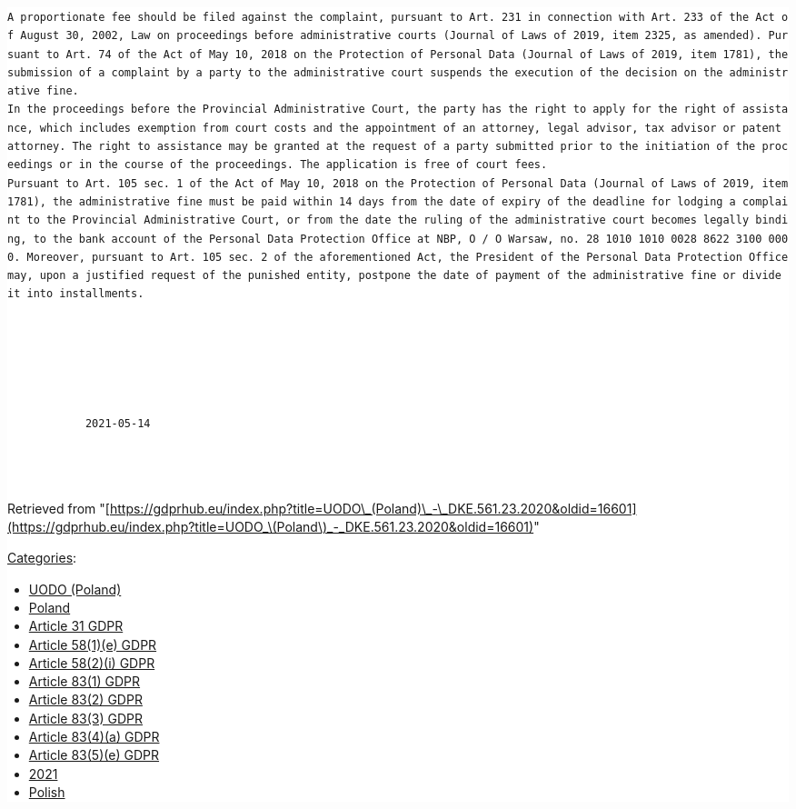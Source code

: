 ```
A proportionate fee should be filed against the complaint, pursuant to Art. 231 in connection with Art. 233 of the Act of August 30, 2002, Law on proceedings before administrative courts (Journal of Laws of 2019, item 2325, as amended). Pursuant to Art. 74 of the Act of May 10, 2018 on the Protection of Personal Data (Journal of Laws of 2019, item 1781), the submission of a complaint by a party to the administrative court suspends the execution of the decision on the administrative fine.
In the proceedings before the Provincial Administrative Court, the party has the right to apply for the right of assistance, which includes exemption from court costs and the appointment of an attorney, legal advisor, tax advisor or patent attorney. The right to assistance may be granted at the request of a party submitted prior to the initiation of the proceedings or in the course of the proceedings. The application is free of court fees.
Pursuant to Art. 105 sec. 1 of the Act of May 10, 2018 on the Protection of Personal Data (Journal of Laws of 2019, item 1781), the administrative fine must be paid within 14 days from the date of expiry of the deadline for lodging a complaint to the Provincial Administrative Court, or from the date the ruling of the administrative court becomes legally binding, to the bank account of the Personal Data Protection Office at NBP, O / O Warsaw, no. 28 1010 1010 0028 8622 3100 0000. Moreover, pursuant to Art. 105 sec. 2 of the aforementioned Act, the President of the Personal Data Protection Office may, upon a justified request of the punished entity, postpone the date of payment of the administrative fine or divide it into installments.

        
              
              
        
        
            2021-05-14
            
        
    

```

Retrieved from "[https://gdprhub.eu/index.php?title=UODO\_(Poland)\_-\_DKE.561.23.2020&oldid=16601](https://gdprhub.eu/index.php?title=UODO_\(Poland\)_-_DKE.561.23.2020&oldid=16601)"

[Categories](/index.php?title=Special:Categories "Special:Categories"):

*   [UODO (Poland)](/index.php?title=Category:UODO_\(Poland\) "Category:UODO (Poland)")
*   [Poland](/index.php?title=Category:Poland "Category:Poland")
*   [Article 31 GDPR](/index.php?title=Category:Article_31_GDPR "Category:Article 31 GDPR")
*   [Article 58(1)(e) GDPR](/index.php?title=Category:Article_58\(1\)\(e\)_GDPR "Category:Article 58(1)(e) GDPR")
*   [Article 58(2)(i) GDPR](/index.php?title=Category:Article_58\(2\)\(i\)_GDPR "Category:Article 58(2)(i) GDPR")
*   [Article 83(1) GDPR](/index.php?title=Category:Article_83\(1\)_GDPR "Category:Article 83(1) GDPR")
*   [Article 83(2) GDPR](/index.php?title=Category:Article_83\(2\)_GDPR "Category:Article 83(2) GDPR")
*   [Article 83(3) GDPR](/index.php?title=Category:Article_83\(3\)_GDPR "Category:Article 83(3) GDPR")
*   [Article 83(4)(a) GDPR](/index.php?title=Category:Article_83\(4\)\(a\)_GDPR "Category:Article 83(4)(a) GDPR")
*   [Article 83(5)(e) GDPR](/index.php?title=Category:Article_83\(5\)\(e\)_GDPR "Category:Article 83(5)(e) GDPR")
*   [2021](/index.php?title=Category:2021 "Category:2021")
*   [Polish](/index.php?title=Category:Polish "Category:Polish")
